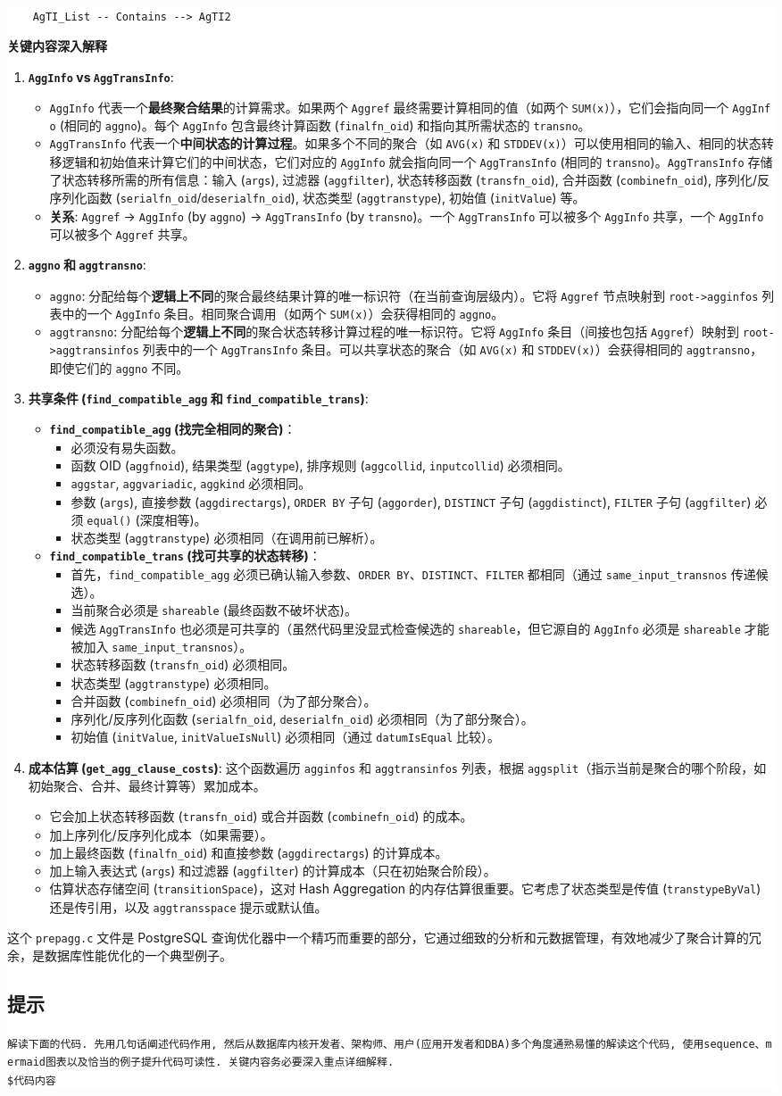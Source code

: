 ```mermaid  
    AgTI_List -- Contains --> AgTI2  
```  
  
**关键内容深入解释**  
  
1.  **`AggInfo` vs `AggTransInfo`**:  
    *   `AggInfo` 代表一个**最终聚合结果**的计算需求。如果两个 `Aggref` 最终需要计算相同的值（如两个 `SUM(x)`），它们会指向同一个 `AggInfo` (相同的 `aggno`)。每个 `AggInfo` 包含最终计算函数 (`finalfn_oid`) 和指向其所需状态的 `transno`。  
    *   `AggTransInfo` 代表一个**中间状态的计算过程**。如果多个不同的聚合（如 `AVG(x)` 和 `STDDEV(x)`）可以使用相同的输入、相同的状态转移逻辑和初始值来计算它们的中间状态，它们对应的 `AggInfo` 就会指向同一个 `AggTransInfo` (相同的 `transno`)。`AggTransInfo` 存储了状态转移所需的所有信息：输入 (`args`), 过滤器 (`aggfilter`), 状态转移函数 (`transfn_oid`), 合并函数 (`combinefn_oid`), 序列化/反序列化函数 (`serialfn_oid`/`deserialfn_oid`), 状态类型 (`aggtranstype`), 初始值 (`initValue`) 等。  
    *   **关系**: `Aggref` -> `AggInfo` (by `aggno`) -> `AggTransInfo` (by `transno`)。一个 `AggTransInfo` 可以被多个 `AggInfo` 共享，一个 `AggInfo` 可以被多个 `Aggref` 共享。  
  
2.  **`aggno` 和 `aggtransno`**:  
    *   `aggno`: 分配给每个**逻辑上不同**的聚合最终结果计算的唯一标识符（在当前查询层级内）。它将 `Aggref` 节点映射到 `root->agginfos` 列表中的一个 `AggInfo` 条目。相同聚合调用（如两个 `SUM(x)`）会获得相同的 `aggno`。  
    *   `aggtransno`: 分配给每个**逻辑上不同**的聚合状态转移计算过程的唯一标识符。它将 `AggInfo` 条目（间接也包括 `Aggref`）映射到 `root->aggtransinfos` 列表中的一个 `AggTransInfo` 条目。可以共享状态的聚合（如 `AVG(x)` 和 `STDDEV(x)`）会获得相同的 `aggtransno`，即使它们的 `aggno` 不同。  
  
3.  **共享条件 (`find_compatible_agg` 和 `find_compatible_trans`)**:  
    *   **`find_compatible_agg` (找完全相同的聚合)**：  
        *   必须没有易失函数。  
        *   函数 OID (`aggfnoid`), 结果类型 (`aggtype`), 排序规则 (`aggcollid`, `inputcollid`) 必须相同。  
        *   `aggstar`, `aggvariadic`, `aggkind` 必须相同。  
        *   参数 (`args`), 直接参数 (`aggdirectargs`), `ORDER BY` 子句 (`aggorder`), `DISTINCT` 子句 (`aggdistinct`), `FILTER` 子句 (`aggfilter`) 必须 `equal()` (深度相等)。  
        *   状态类型 (`aggtranstype`) 必须相同（在调用前已解析）。  
    *   **`find_compatible_trans` (找可共享的状态转移)**：  
        *   首先，`find_compatible_agg` 必须已确认输入参数、`ORDER BY`、`DISTINCT`、`FILTER` 都相同（通过 `same_input_transnos` 传递候选）。  
        *   当前聚合必须是 `shareable` (最终函数不破坏状态)。  
        *   候选 `AggTransInfo` 也必须是可共享的（虽然代码里没显式检查候选的 `shareable`，但它源自的 `AggInfo` 必须是 `shareable` 才能被加入 `same_input_transnos`）。  
        *   状态转移函数 (`transfn_oid`) 必须相同。  
        *   状态类型 (`aggtranstype`) 必须相同。  
        *   合并函数 (`combinefn_oid`) 必须相同（为了部分聚合）。  
        *   序列化/反序列化函数 (`serialfn_oid`, `deserialfn_oid`) 必须相同（为了部分聚合）。  
        *   初始值 (`initValue`, `initValueIsNull`) 必须相同（通过 `datumIsEqual` 比较）。  
  
4.  **成本估算 (`get_agg_clause_costs`)**: 这个函数遍历 `agginfos` 和 `aggtransinfos` 列表，根据 `aggsplit`（指示当前是聚合的哪个阶段，如初始聚合、合并、最终计算等）累加成本。  
    *   它会加上状态转移函数 (`transfn_oid`) 或合并函数 (`combinefn_oid`) 的成本。  
    *   加上序列化/反序列化成本（如果需要）。  
    *   加上最终函数 (`finalfn_oid`) 和直接参数 (`aggdirectargs`) 的计算成本。  
    *   加上输入表达式 (`args`) 和过滤器 (`aggfilter`) 的计算成本（只在初始聚合阶段）。  
    *   估算状态存储空间 (`transitionSpace`)，这对 Hash Aggregation 的内存估算很重要。它考虑了状态类型是传值 (`transtypeByVal`) 还是传引用，以及 `aggtransspace` 提示或默认值。  
  
这个 `prepagg.c` 文件是 PostgreSQL 查询优化器中一个精巧而重要的部分，它通过细致的分析和元数据管理，有效地减少了聚合计算的冗余，是数据库性能优化的一个典型例子。  
  
## 提示          
```          
解读下面的代码. 先用几句话阐述代码作用, 然后从数据库内核开发者、架构师、用户(应用开发者和DBA)多个角度通熟易懂的解读这个代码, 使用sequence、mermaid图表以及恰当的例子提升代码可读性. 关键内容务必要深入重点详细解释.  
$代码内容  
```          
          